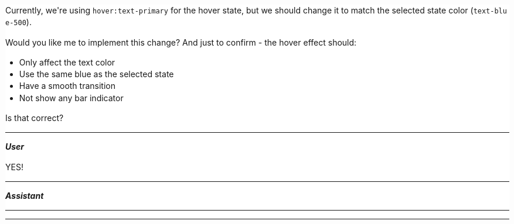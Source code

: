 Currently, we're using `hover:text-primary` for the hover state, but we should change it to match the selected state color (`text-blue-500`).

Would you like me to implement this change? And just to confirm - the hover effect should:
- Only affect the text color
- Use the same blue as the selected state
- Have a smooth transition
- Not show any bar indicator

Is that correct?

---

_**User**_

YES!

---

_**Assistant**_



---



---

